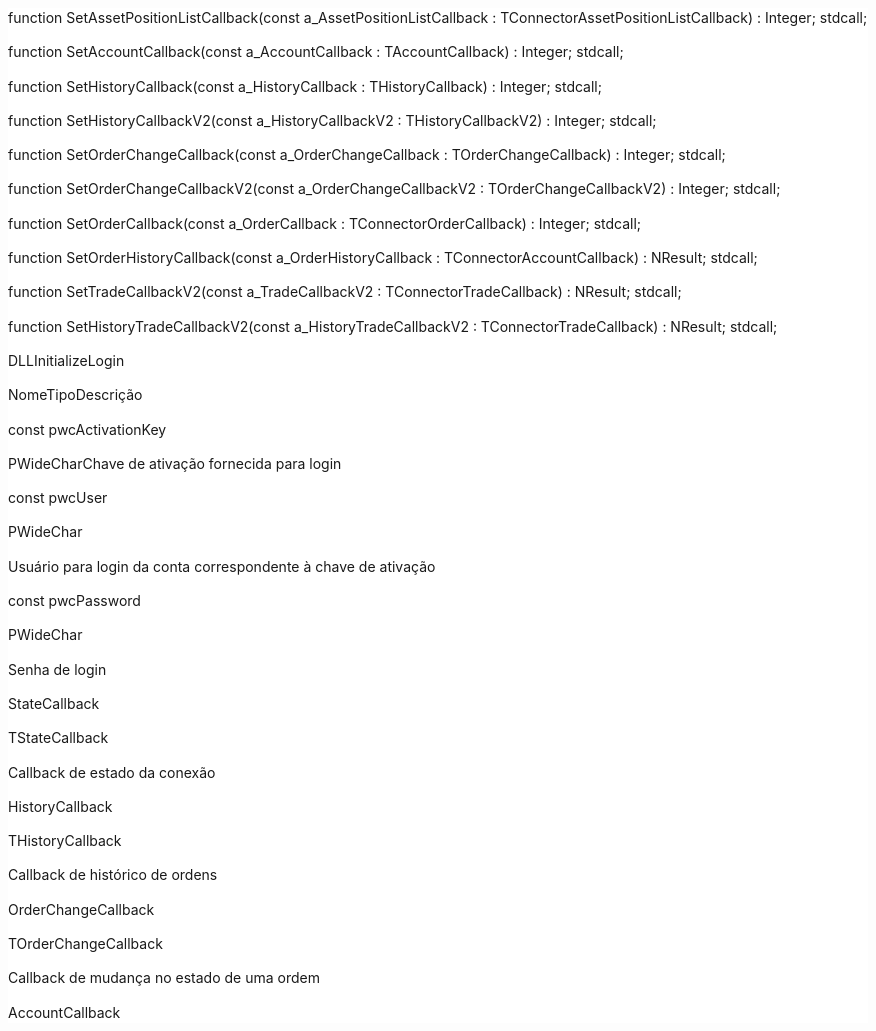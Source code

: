 function SetAssetPositionListCallback(const a_AssetPositionListCallback : TConnectorAssetPositionListCallback) : Integer; stdcall;

function SetAccountCallback(const a_AccountCallback : TAccountCallback) : Integer; stdcall;

function SetHistoryCallback(const a_HistoryCallback : THistoryCallback) : Integer; stdcall;

function SetHistoryCallbackV2(const a_HistoryCallbackV2 : THistoryCallbackV2) : Integer; stdcall;

function SetOrderChangeCallback(const a_OrderChangeCallback : TOrderChangeCallback) : Integer; stdcall;

function SetOrderChangeCallbackV2(const a_OrderChangeCallbackV2 : TOrderChangeCallbackV2) : Integer; stdcall;

function SetOrderCallback(const a_OrderCallback : TConnectorOrderCallback) : Integer; stdcall;

function SetOrderHistoryCallback(const a_OrderHistoryCallback : TConnectorAccountCallback) : NResult; stdcall;

function SetTradeCallbackV2(const a_TradeCallbackV2 : TConnectorTradeCallback) : NResult; stdcall;

function SetHistoryTradeCallbackV2(const a_HistoryTradeCallbackV2 : TConnectorTradeCallback) : NResult; stdcall;

DLLInitializeLogin

NomeTipoDescrição

const pwcActivationKey

PWideCharChave de ativação fornecida para login

const pwcUser

PWideChar

Usuário para login da conta correspondente à chave de ativação

const pwcPassword

PWideChar

Senha de login

StateCallback

TStateCallback

Callback de estado da conexão

HistoryCallback

THistoryCallback

Callback de histórico de ordens

OrderChangeCallback

TOrderChangeCallback

Callback de mudança no estado de uma ordem

AccountCallback
